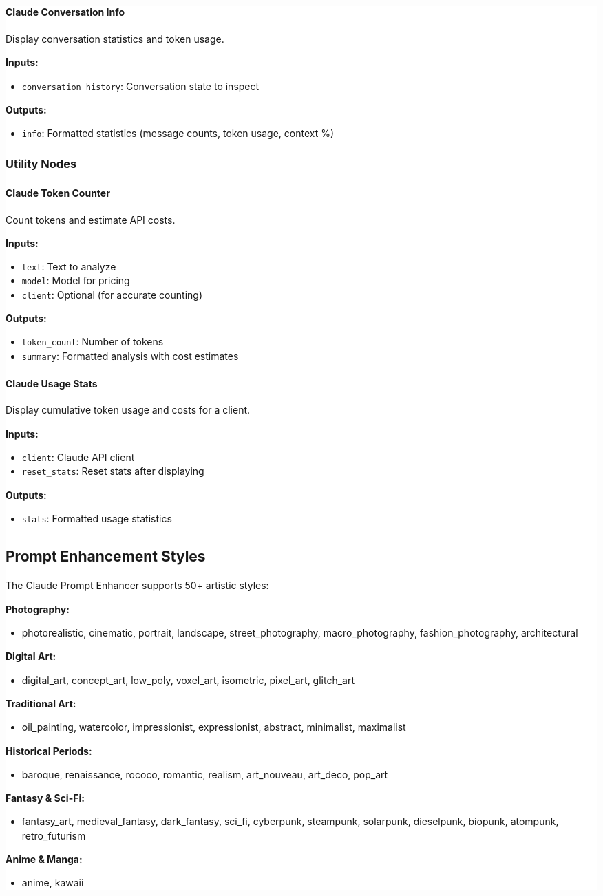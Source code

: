 #### Claude Conversation Info
Display conversation statistics and token usage.

**Inputs:**
- `conversation_history`: Conversation state to inspect

**Outputs:**
- `info`: Formatted statistics (message counts, token usage, context %)

### Utility Nodes

#### Claude Token Counter
Count tokens and estimate API costs.

**Inputs:**
- `text`: Text to analyze
- `model`: Model for pricing
- `client`: Optional (for accurate counting)

**Outputs:**
- `token_count`: Number of tokens
- `summary`: Formatted analysis with cost estimates

#### Claude Usage Stats
Display cumulative token usage and costs for a client.

**Inputs:**
- `client`: Claude API client
- `reset_stats`: Reset stats after displaying

**Outputs:**
- `stats`: Formatted usage statistics

## Prompt Enhancement Styles

The Claude Prompt Enhancer supports 50+ artistic styles:

**Photography:**
- photorealistic, cinematic, portrait, landscape, street_photography, macro_photography, fashion_photography, architectural

**Digital Art:**
- digital_art, concept_art, low_poly, voxel_art, isometric, pixel_art, glitch_art

**Traditional Art:**
- oil_painting, watercolor, impressionist, expressionist, abstract, minimalist, maximalist

**Historical Periods:**
- baroque, renaissance, rococo, romantic, realism, art_nouveau, art_deco, pop_art

**Fantasy & Sci-Fi:**
- fantasy_art, medieval_fantasy, dark_fantasy, sci_fi, cyberpunk, steampunk, solarpunk, dieselpunk, biopunk, atompunk, retro_futurism

**Anime & Manga:**
- anime, kawaii
